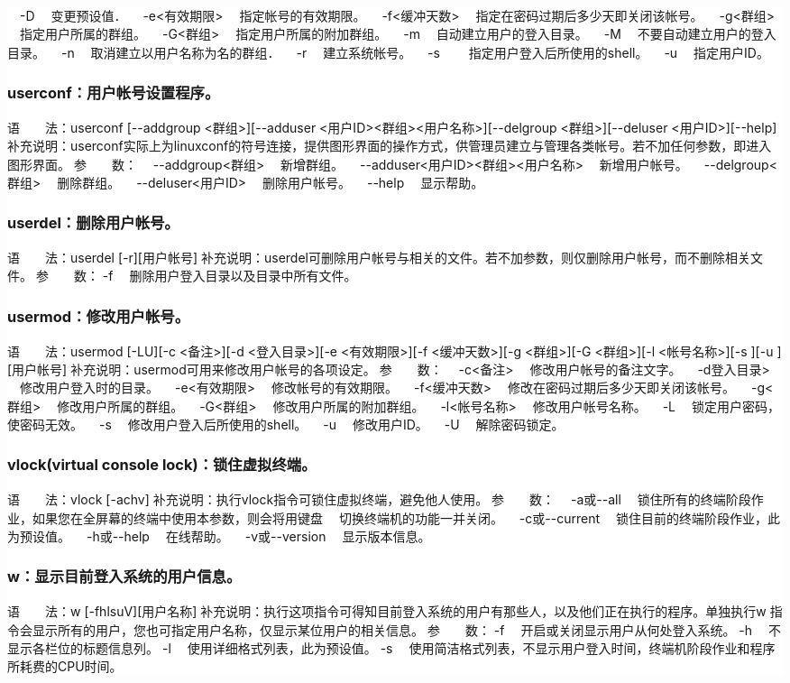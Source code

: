 　-D 　变更预设值． 
　-e<有效期限> 　指定帐号的有效期限。 
　-f<缓冲天数> 　指定在密码过期后多少天即关闭该帐号。 
　-g<群组> 　指定用户所属的群组。 
　-G<群组> 　指定用户所属的附加群组。 
　-m 　自动建立用户的登入目录。 
　-M 　不要自动建立用户的登入目录。 
　-n 　取消建立以用户名称为名的群组． 
　-r 　建立系统帐号。 
　-s<shell>　 　指定用户登入后所使用的shell。 
　-u<uid> 　指定用户ID。
### userconf：用户帐号设置程序。
语　　法：userconf [--addgroup <群组>][--adduser <用户ID><群组><用户名称><shell>][--delgroup <群组>][--deluser <用户ID>][--help]
补充说明：userconf实际上为linuxconf的符号连接，提供图形界面的操作方式，供管理员建立与管理各类帐号。若不加任何参数，即进入图形界面。 
参　　数：
　--addgroup<群组> 　新增群组。 
　--adduser<用户ID><群组><用户名称><shell> 　新增用户帐号。 
　--delgroup<群组> 　删除群组。 
　--deluser<用户ID> 　删除用户帐号。 
　--help 　显示帮助。
### userdel：删除用户帐号。
语　　法：userdel [-r][用户帐号]
补充说明：userdel可删除用户帐号与相关的文件。若不加参数，则仅删除用户帐号，而不删除相关文件。
参　　数：
  -f 　删除用户登入目录以及目录中所有文件。
### usermod：修改用户帐号。
语　　法：usermod [-LU][-c <备注>][-d <登入目录>][-e <有效期限>][-f <缓冲天数>][-g <群组>][-G <群组>][-l <帐号名称>][-s <shell>][-u <uid>][用户帐号]
补充说明：usermod可用来修改用户帐号的各项设定。
参　　数：
　-c<备注> 　修改用户帐号的备注文字。 
　-d登入目录> 　修改用户登入时的目录。 
　-e<有效期限> 　修改帐号的有效期限。 
　-f<缓冲天数> 　修改在密码过期后多少天即关闭该帐号。 
　-g<群组> 　修改用户所属的群组。 
　-G<群组> 　修改用户所属的附加群组。 
　-l<帐号名称> 　修改用户帐号名称。 
　-L 　锁定用户密码，使密码无效。 
　-s<shell> 　修改用户登入后所使用的shell。 
　-u<uid> 　修改用户ID。 
　-U 　解除密码锁定。
### vlock(virtual console lock)：锁住虚拟终端。
语　　法：vlock [-achv]
补充说明：执行vlock指令可锁住虚拟终端，避免他人使用。
参　　数：
　-a或--all 　锁住所有的终端阶段作业，如果您在全屏幕的终端中使用本参数，则会将用键盘
　切换终端机的功能一并关闭。 
　-c或--current 　锁住目前的终端阶段作业，此为预设值。 
　-h或--help 　在线帮助。 
　-v或--version 　显示版本信息。
### w：显示目前登入系统的用户信息。
语　　法：w [-fhlsuV][用户名称]
补充说明：执行这项指令可得知目前登入系统的用户有那些人，以及他们正在执行的程序。单独执行w
指令会显示所有的用户，您也可指定用户名称，仅显示某位用户的相关信息。
参　　数：
  -f 　开启或关闭显示用户从何处登入系统。 
  -h 　不显示各栏位的标题信息列。 
  -l 　使用详细格式列表，此为预设值。 
  -s 　使用简洁格式列表，不显示用户登入时间，终端机阶段作业和程序所耗费的CPU时间。 
